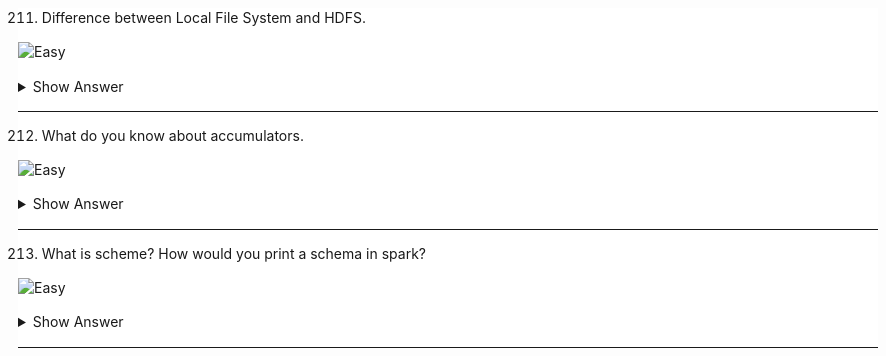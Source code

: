 
211. Difference between Local File System and HDFS. 

![Easy](https://github.com/revaturelabs/interviewquestions/blob/dev/InterviewSpecificQuestions/ComplexityTags/simple%20(2).svg)

<details><summary> Show Answer </summary></details>
</blockquote>

---

212. What do you know about accumulators.

![Easy](https://github.com/revaturelabs/interviewquestions/blob/dev/InterviewSpecificQuestions/ComplexityTags/simple%20(2).svg)

<details><summary> Show Answer </summary></details>
</blockquote>

---

213. What is scheme? How would you print a schema in spark?

![Easy](https://github.com/revaturelabs/interviewquestions/blob/dev/InterviewSpecificQuestions/ComplexityTags/simple%20(2).svg)

<details><summary> Show Answer </summary></details>
</blockquote>

---